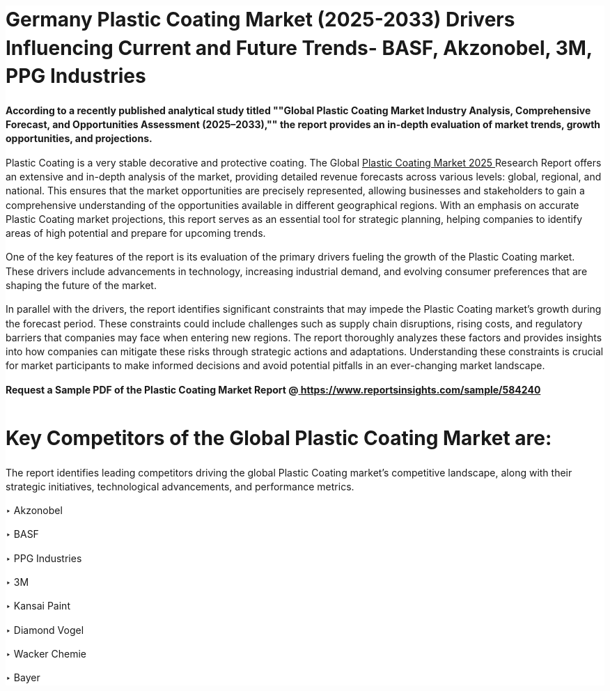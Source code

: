 # Germany Plastic Coating Market (2025-2033) Drivers Influencing Current and Future Trends- BASF, Akzonobel,  3M,  PPG Industries

<strong>According to a recently published analytical study titled ""Global Plastic Coating Market Industry Analysis, Comprehensive Forecast, and Opportunities Assessment (2025–2033),"" the report provides an in-depth evaluation of market trends, growth opportunities, and projections.</strong>

Plastic Coating is a very stable decorative and protective coating. The Global <a href=https://www.reportsinsights.com/sample/584240>Plastic Coating Market 2025 </a> Research Report offers an extensive and in-depth analysis of the market, providing detailed revenue forecasts across various levels: global, regional, and national. This ensures that the market opportunities are precisely represented, allowing businesses and stakeholders to gain a comprehensive understanding of the opportunities available in different geographical regions. With an emphasis on accurate Plastic Coating market projections, this report serves as an essential tool for strategic planning, helping companies to identify areas of high potential and prepare for upcoming trends.

One of the key features of the report is its evaluation of the primary drivers fueling the growth of the Plastic Coating market. These drivers include advancements in technology, increasing industrial demand, and evolving consumer preferences that are shaping the future of the market. 

In parallel with the drivers, the report identifies significant constraints that may impede the Plastic Coating market’s growth during the forecast period. These constraints could include challenges such as supply chain disruptions, rising costs, and regulatory barriers that companies may face when entering new regions. The report thoroughly analyzes these factors and provides insights into how companies can mitigate these risks through strategic actions and adaptations. Understanding these constraints is crucial for market participants to make informed decisions and avoid potential pitfalls in an ever-changing market landscape.

<strong>Request a Sample PDF of the Plastic Coating Market Report </strong><strong>@<a href=https://www.reportsinsights.com/sample/584240> https://www.reportsinsights.com/sample/584240</a></strong></font>

# <strong>Key Competitors of the Global Plastic Coating Market are:</strong>

The report identifies leading competitors driving the global Plastic Coating market’s competitive landscape, along with their strategic initiatives, technological advancements, and performance metrics.

‣ Akzonobel

‣ BASF

‣ PPG Industries

‣ 3M

‣ Kansai Paint

‣ Diamond Vogel

‣ Wacker Chemie

‣ Bayer
